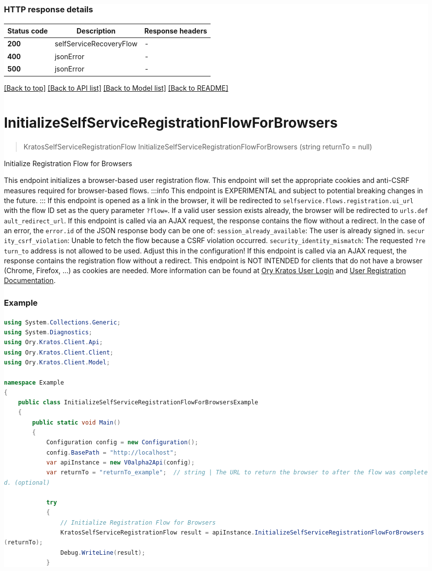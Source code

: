 
### HTTP response details
| Status code | Description | Response headers |
|-------------|-------------|------------------|
| **200** | selfServiceRecoveryFlow |  -  |
| **400** | jsonError |  -  |
| **500** | jsonError |  -  |

[[Back to top]](#) [[Back to API list]](../README.md#documentation-for-api-endpoints) [[Back to Model list]](../README.md#documentation-for-models) [[Back to README]](../README.md)

<a name="initializeselfserviceregistrationflowforbrowsers"></a>
# **InitializeSelfServiceRegistrationFlowForBrowsers**
> KratosSelfServiceRegistrationFlow InitializeSelfServiceRegistrationFlowForBrowsers (string returnTo = null)

Initialize Registration Flow for Browsers

This endpoint initializes a browser-based user registration flow. This endpoint will set the appropriate cookies and anti-CSRF measures required for browser-based flows.  :::info  This endpoint is EXPERIMENTAL and subject to potential breaking changes in the future.  :::  If this endpoint is opened as a link in the browser, it will be redirected to `selfservice.flows.registration.ui_url` with the flow ID set as the query parameter `?flow=`. If a valid user session exists already, the browser will be redirected to `urls.default_redirect_url`.  If this endpoint is called via an AJAX request, the response contains the flow without a redirect. In the case of an error, the `error.id` of the JSON response body can be one of:  `session_already_available`: The user is already signed in. `security_csrf_violation`: Unable to fetch the flow because a CSRF violation occurred. `security_identity_mismatch`: The requested `?return_to` address is not allowed to be used. Adjust this in the configuration!  If this endpoint is called via an AJAX request, the response contains the registration flow without a redirect.  This endpoint is NOT INTENDED for clients that do not have a browser (Chrome, Firefox, ...) as cookies are needed.  More information can be found at [Ory Kratos User Login](https://www.ory.sh/docs/kratos/self-service/flows/user-login) and [User Registration Documentation](https://www.ory.sh/docs/kratos/self-service/flows/user-registration).

### Example
```csharp
using System.Collections.Generic;
using System.Diagnostics;
using Ory.Kratos.Client.Api;
using Ory.Kratos.Client.Client;
using Ory.Kratos.Client.Model;

namespace Example
{
    public class InitializeSelfServiceRegistrationFlowForBrowsersExample
    {
        public static void Main()
        {
            Configuration config = new Configuration();
            config.BasePath = "http://localhost";
            var apiInstance = new V0alpha2Api(config);
            var returnTo = "returnTo_example";  // string | The URL to return the browser to after the flow was completed. (optional) 

            try
            {
                // Initialize Registration Flow for Browsers
                KratosSelfServiceRegistrationFlow result = apiInstance.InitializeSelfServiceRegistrationFlowForBrowsers(returnTo);
                Debug.WriteLine(result);
            }
```